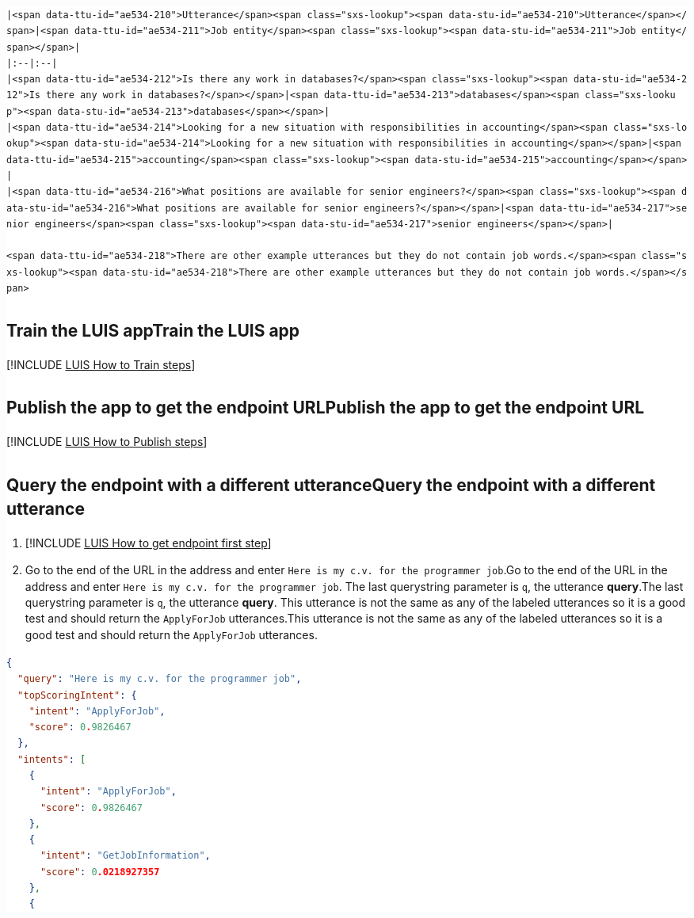    |<span data-ttu-id="ae534-210">Utterance</span><span class="sxs-lookup"><span data-stu-id="ae534-210">Utterance</span></span>|<span data-ttu-id="ae534-211">Job entity</span><span class="sxs-lookup"><span data-stu-id="ae534-211">Job entity</span></span>|
    |:--|:--|
    |<span data-ttu-id="ae534-212">Is there any work in databases?</span><span class="sxs-lookup"><span data-stu-id="ae534-212">Is there any work in databases?</span></span>|<span data-ttu-id="ae534-213">databases</span><span class="sxs-lookup"><span data-stu-id="ae534-213">databases</span></span>|
    |<span data-ttu-id="ae534-214">Looking for a new situation with responsibilities in accounting</span><span class="sxs-lookup"><span data-stu-id="ae534-214">Looking for a new situation with responsibilities in accounting</span></span>|<span data-ttu-id="ae534-215">accounting</span><span class="sxs-lookup"><span data-stu-id="ae534-215">accounting</span></span>|
    |<span data-ttu-id="ae534-216">What positions are available for senior engineers?</span><span class="sxs-lookup"><span data-stu-id="ae534-216">What positions are available for senior engineers?</span></span>|<span data-ttu-id="ae534-217">senior engineers</span><span class="sxs-lookup"><span data-stu-id="ae534-217">senior engineers</span></span>|

    <span data-ttu-id="ae534-218">There are other example utterances but they do not contain job words.</span><span class="sxs-lookup"><span data-stu-id="ae534-218">There are other example utterances but they do not contain job words.</span></span>

## <a name="train-the-luis-app"></a><span data-ttu-id="ae534-219">Train the LUIS app</span><span class="sxs-lookup"><span data-stu-id="ae534-219">Train the LUIS app</span></span>

[!INCLUDE [LUIS How to Train steps](../../../includes/cognitive-services-luis-tutorial-how-to-train.md)]

## <a name="publish-the-app-to-get-the-endpoint-url"></a><span data-ttu-id="ae534-220">Publish the app to get the endpoint URL</span><span class="sxs-lookup"><span data-stu-id="ae534-220">Publish the app to get the endpoint URL</span></span>

[!INCLUDE [LUIS How to Publish steps](../../../includes/cognitive-services-luis-tutorial-how-to-publish.md)]

## <a name="query-the-endpoint-with-a-different-utterance"></a><span data-ttu-id="ae534-221">Query the endpoint with a different utterance</span><span class="sxs-lookup"><span data-stu-id="ae534-221">Query the endpoint with a different utterance</span></span>

1. [!INCLUDE [LUIS How to get endpoint first step](../../../includes/cognitive-services-luis-tutorial-how-to-get-endpoint.md)]

2. <span data-ttu-id="ae534-222">Go to the end of the URL in the address and enter `Here is my c.v. for the programmer job`.</span><span class="sxs-lookup"><span data-stu-id="ae534-222">Go to the end of the URL in the address and enter `Here is my c.v. for the programmer job`.</span></span> <span data-ttu-id="ae534-223">The last querystring parameter is `q`, the utterance **query**.</span><span class="sxs-lookup"><span data-stu-id="ae534-223">The last querystring parameter is `q`, the utterance **query**.</span></span> <span data-ttu-id="ae534-224">This utterance is not the same as any of the labeled utterances so it is a good test and should return the `ApplyForJob` utterances.</span><span class="sxs-lookup"><span data-stu-id="ae534-224">This utterance is not the same as any of the labeled utterances so it is a good test and should return the `ApplyForJob` utterances.</span></span>

```JSON
{
  "query": "Here is my c.v. for the programmer job",
  "topScoringIntent": {
    "intent": "ApplyForJob",
    "score": 0.9826467
  },
  "intents": [
    {
      "intent": "ApplyForJob",
      "score": 0.9826467
    },
    {
      "intent": "GetJobInformation",
      "score": 0.0218927357
    },
    {
```